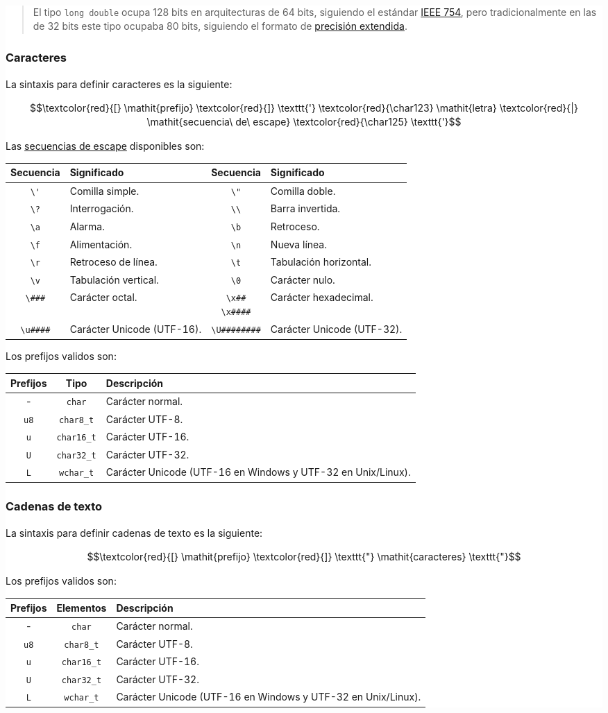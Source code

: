 > El tipo `long double` ocupa 128 bits en arquitecturas de 64 bits, siguiendo el estándar [IEEE 754](https://en.wikipedia.org/wiki/IEEE_754), pero tradicionalmente en las de 32 bits este tipo ocupaba 80 bits, siguiendo el formato de [precisión extendida](https://en.wikipedia.org/wiki/Extended_precision).

### Caracteres

La sintaxis para definir caracteres es la siguiente:

$$\textcolor{red}{[} \mathit{prefijo} \textcolor{red}{]} \texttt{'} \textcolor{red}{\char123} \mathit{letra} \textcolor{red}{|} \mathit{secuencia\ de\ escape} \textcolor{red}{\char125} \texttt{'}$$

Las [secuencias de escape](https://en.cppreference.com/w/cpp/language/escape) disponibles son:

| Secuencia | Significado | Secuencia | Significado |
|:---------:|:------------|:---------:|:------------|
| `\'` | Comilla simple. | `\"` | Comilla doble. |
| `\?` | Interrogación. | `\\` | Barra invertida. |
| `\a` | Alarma. | `\b` | Retroceso. |
| `\f` | Alimentación. | `\n` | Nueva línea. |
| `\r` | Retroceso de línea. | `\t` | Tabulación horizontal. |
| `\v` | Tabulación vertical. | `\0` | Carácter nulo. |
| `\###` | Carácter octal. | `\x##`<br/>`\x####` | Carácter hexadecimal. |
| `\u####` | Carácter Unicode (UTF-16). | `\U########` | Carácter Unicode (UTF-32). |

Los prefijos validos son:

| Prefijos | Tipo | Descripción |
|:--------:|:----:|:------------|
| - | `char` | Carácter normal. |
| `u8` | `char8_t` | Carácter UTF-8. |
| `u` | `char16_t` | Carácter UTF-16. |
| `U` | `char32_t` | Carácter UTF-32. |
| `L` | `wchar_t` | Carácter Unicode (UTF-16 en Windows y UTF-32 en Unix/Linux). |

### Cadenas de texto

La sintaxis para definir cadenas de texto es la siguiente:

$$\textcolor{red}{[} \mathit{prefijo} \textcolor{red}{]} \texttt{"} \mathit{caracteres} \texttt{"}$$

Los prefijos validos son:

| Prefijos | Elementos | Descripción |
|:--------:|:---------:|:------------|
| - | `char` | Carácter normal. |
| `u8` | `char8_t` | Carácter UTF-8. |
| `u` | `char16_t` | Carácter UTF-16. |
| `U` | `char32_t` | Carácter UTF-32. |
| `L` | `wchar_t` | Carácter Unicode (UTF-16 en Windows y UTF-32 en Unix/Linux). |
